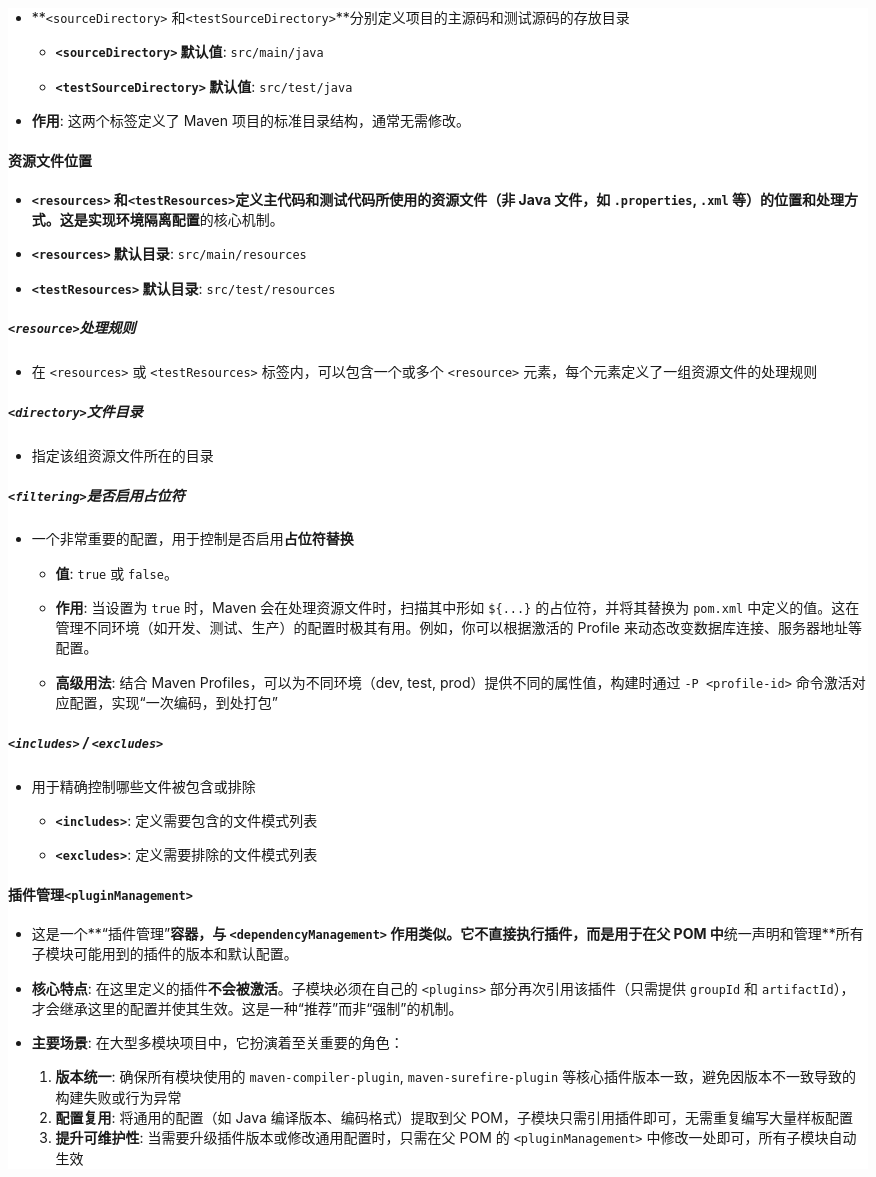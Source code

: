 - **`<sourceDirectory>` 和`<testSourceDirectory>`**分别定义项目的主源码和测试源码的存放目录

  - **`<sourceDirectory>` 默认值**: `src/main/java`

  - **`<testSourceDirectory>` 默认值**: `src/test/java`

- **作用**: 这两个标签定义了 Maven 项目的标准目录结构，通常无需修改。



#### 资源文件位置

- **`<resources>` 和`<testResources>`**定义主代码和测试代码所使用的资源文件（非 Java 文件，如 `.properties`, `.xml` 等）的位置和处理方式。这是实现**环境隔离配置**的核心机制。

- **`<resources>` 默认目录**: `src/main/resources`

- **`<testResources>` 默认目录**: `src/test/resources`



##### `<resource>`处理规则

- 在 `<resources>` 或 `<testResources>` 标签内，可以包含一个或多个 `<resource>` 元素，每个元素定义了一组资源文件的处理规则



##### `<directory>`文件目录

- 指定该组资源文件所在的目录



##### `<filtering>`是否启用占位符

- 一个非常重要的配置，用于控制是否启用**占位符替换**

  - **值**: `true` 或 `false`。

  - **作用**: 当设置为 `true` 时，Maven 会在处理资源文件时，扫描其中形如 `${...}` 的占位符，并将其替换为 `pom.xml` 中定义的值。这在管理不同环境（如开发、测试、生产）的配置时极其有用。例如，你可以根据激活的 Profile 来动态改变数据库连接、服务器地址等配置。

  - **高级用法**: 结合 Maven Profiles，可以为不同环境（dev, test, prod）提供不同的属性值，构建时通过 `-P <profile-id>` 命令激活对应配置，实现“一次编码，到处打包”



##### `<includes>` / `<excludes>`

- 用于精确控制哪些文件被包含或排除

  - **`<includes>`**: 定义需要包含的文件模式列表

  - **`<excludes>`**: 定义需要排除的文件模式列表

  

#### 插件管理`<pluginManagement>`

- 这是一个**“插件管理”**容器，与 `<dependencyManagement>` 作用类似。它不直接执行插件，而是用于在父 POM 中**统一声明和管理**所有子模块可能用到的插件的版本和默认配置。

- **核心特点**: 在这里定义的插件**不会被激活**。子模块必须在自己的 `<plugins>` 部分再次引用该插件（只需提供 `groupId` 和 `artifactId`），才会继承这里的配置并使其生效。这是一种“推荐”而非“强制”的机制。
- **主要场景**: 在大型多模块项目中，它扮演着至关重要的角色：
  1. **版本统一**: 确保所有模块使用的 `maven-compiler-plugin`, `maven-surefire-plugin` 等核心插件版本一致，避免因版本不一致导致的构建失败或行为异常
  2. **配置复用**: 将通用的配置（如 Java 编译版本、编码格式）提取到父 POM，子模块只需引用插件即可，无需重复编写大量样板配置
  3. **提升可维护性**: 当需要升级插件版本或修改通用配置时，只需在父 POM 的 `<pluginManagement>` 中修改一处即可，所有子模块自动生效
